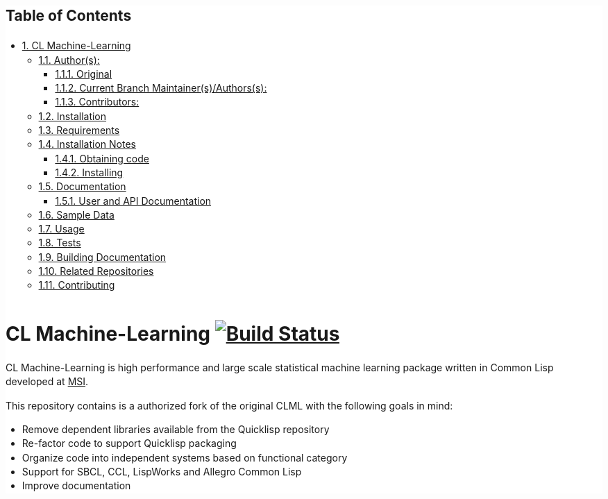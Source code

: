 <div id="table-of-contents">
<h2>Table of Contents</h2>
<div id="text-table-of-contents">
  
<ul>
<li><a href="#sec-1">1. CL Machine-Learning </a>
<ul>
<li><a href="#sec-1-1">1.1. Author(s):</a>
<ul>
<li><a href="#sec-1-1-1">1.1.1. Original</a></li>
<li><a href="#sec-1-1-2">1.1.2. Current Branch Maintainer(s)/Authors(s):</a></li>
<li><a href="#sec-1-1-3">1.1.3. Contributors:</a></li>
</ul>
</li>
<li><a href="#sec-1-2">1.2. Installation</a></li>
<li><a href="#sec-1-3">1.3. Requirements</a></li>
<li><a href="#sec-1-4">1.4. Installation Notes</a>
<ul>
<li><a href="#sec-1-4-1">1.4.1. Obtaining code</a></li>
<li><a href="#sec-1-4-2">1.4.2. Installing</a></li>
</ul>
</li>
<li><a href="#sec-1-5">1.5. Documentation</a>
<ul>
<li><a href="#sec-1-5-1">1.5.1. User and API Documentation</a></li>
</ul>
</li>
<li><a href="#sec-1-6">1.6. Sample Data</a></li>
<li><a href="#sec-1-7">1.7. Usage</a></li>
<li><a href="#sec-1-8">1.8. Tests</a></li>
<li><a href="#sec-1-9">1.9. Building Documentation</a></li>
<li><a href="#sec-1-10">1.10. Related Repositories</a></li>
<li><a href="#sec-1-11">1.11. Contributing</a></li>
</ul>
</li>
</ul>
</div>
</div>


# CL Machine-Learning [![Build Status](https://travis-ci.org/mmaul/clml.svg?branch=master)](https://travis-ci.org/mmaul/clml)

CL Machine-Learning is high performance and large scale statistical
machine learning package written in Common Lisp developed at
[MSI](http://cl-www.msi.co.jp).

This repository contains is a authorized fork of the original CLML with the following goals in mind:

-   Remove dependent libraries available from the Quicklisp repository
-   Re-factor code to support Quicklisp packaging
-   Organize code into independent systems based on functional category
-   Support for SBCL, CCL, LispWorks and Allegro Common Lisp
-   Improve documentation
